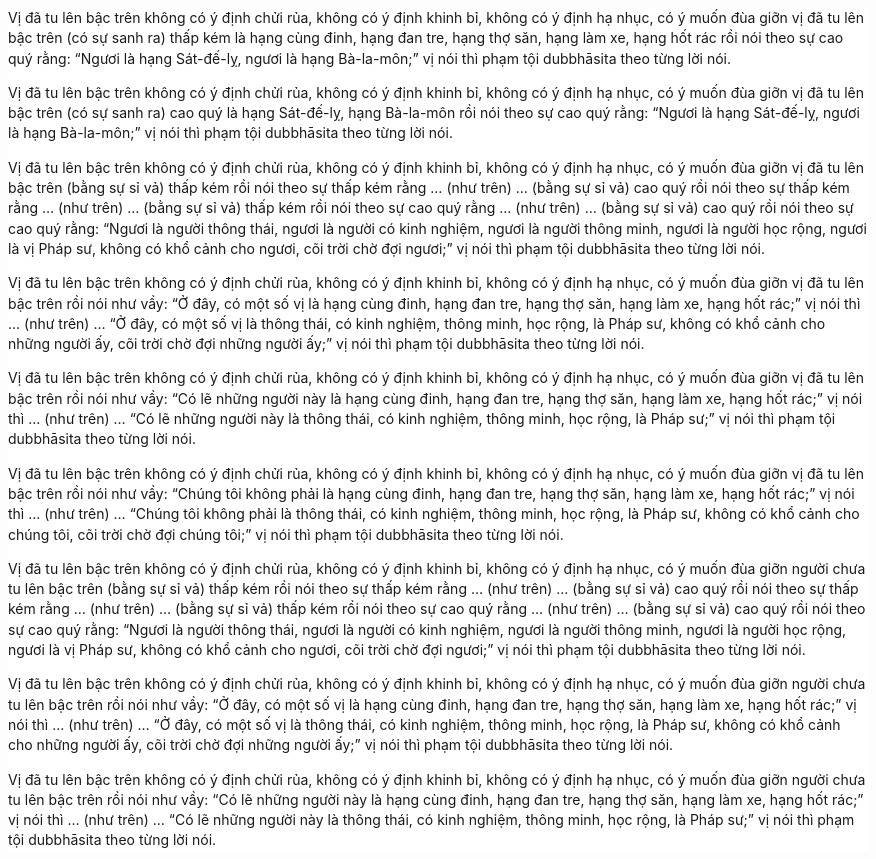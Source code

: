 Vị đã tu lên bậc trên không có ý định chửi rủa, không có ý định khinh bỉ, không có ý định hạ nhục, có ý muốn đùa giỡn vị đã tu lên bậc trên (có sự sanh ra) thấp kém là hạng cùng đinh, hạng đan tre, hạng thợ săn, hạng làm xe, hạng hốt rác rồi nói theo sự cao quý rằng: “Ngươi là hạng Sát-đế-lỵ, ngươi là hạng Bà-la-môn;” vị nói thì phạm tội dubbhāsita theo từng lời nói.

Vị đã tu lên bậc trên không có ý định chửi rủa, không có ý định khinh bỉ, không có ý định hạ nhục, có ý muốn đùa giỡn vị đã tu lên bậc trên (có sự sanh ra) cao quý là hạng Sát-đế-lỵ, hạng Bà-la-môn rồi nói theo sự cao quý rằng: “Ngươi là hạng Sát-đế-lỵ, ngươi là hạng Bà-la-môn;” vị nói thì phạm tội dubbhāsita theo từng lời nói.

Vị đã tu lên bậc trên không có ý định chửi rủa, không có ý định khinh bỉ, không có ý định hạ nhục, có ý muốn đùa giỡn vị đã tu lên bậc trên (bằng sự sỉ vả) thấp kém rồi nói theo sự thấp kém rằng … (như trên) … (bằng sự sỉ vả) cao quý rồi nói theo sự thấp kém rằng … (như trên) … (bằng sự sỉ vả) thấp kém rồi nói theo sự cao quý rằng … (như trên) … (bằng sự sỉ vả) cao quý rồi nói theo sự cao quý rằng: “Ngươi là người thông thái, ngươi là người có kinh nghiệm, ngươi là người thông minh, ngươi là người học rộng, ngươi là vị Pháp sư, không có khổ cảnh cho ngươi, cõi trời chờ đợi ngươi;” vị nói thì phạm tội dubbhāsita theo từng lời nói.

Vị đã tu lên bậc trên không có ý định chửi rủa, không có ý định khinh bỉ, không có ý định hạ nhục, có ý muốn đùa giỡn vị đã tu lên bậc trên rồi nói như vầy: “Ở đây, có một số vị là hạng cùng đinh, hạng đan tre, hạng thợ săn, hạng làm xe, hạng hốt rác;” vị nói thì … (như trên) … “Ở đây, có một số vị là thông thái, có kinh nghiệm, thông minh, học rộng, là Pháp sư, không có khổ cảnh cho những người ấy, cõi trời chờ đợi những người ấy;” vị nói thì phạm tội dubbhāsita theo từng lời nói.

Vị đã tu lên bậc trên không có ý định chửi rủa, không có ý định khinh bỉ, không có ý định hạ nhục, có ý muốn đùa giỡn vị đã tu lên bậc trên rồi nói như vầy: “Có lẽ những người này là hạng cùng đinh, hạng đan tre, hạng thợ săn, hạng làm xe, hạng hốt rác;” vị nói thì … (như trên) … “Có lẽ những người này là thông thái, có kinh nghiệm, thông minh, học rộng, là Pháp sư;” vị nói thì phạm tội dubbhāsita theo từng lời nói.

Vị đã tu lên bậc trên không có ý định chửi rủa, không có ý định khinh bỉ, không có ý định hạ nhục, có ý muốn đùa giỡn vị đã tu lên bậc trên rồi nói như vầy: “Chúng tôi không phải là hạng cùng đinh, hạng đan tre, hạng thợ săn, hạng làm xe, hạng hốt rác;” vị nói thì … (như trên) … “Chúng tôi không phải là thông thái, có kinh nghiệm, thông minh, học rộng, là Pháp sư, không có khổ cảnh cho chúng tôi, cõi trời chờ đợi chúng tôi;” vị nói thì phạm tội dubbhāsita theo từng lời nói.

Vị đã tu lên bậc trên không có ý định chửi rủa, không có ý định khinh bỉ, không có ý định hạ nhục, có ý muốn đùa giỡn người chưa tu lên bậc trên (bằng sự sỉ vả) thấp kém rồi nói theo sự thấp kém rằng … (như trên) … (bằng sự sỉ vả) cao quý rồi nói theo sự thấp kém rằng … (như trên) … (bằng sự sỉ vả) thấp kém rồi nói theo sự cao quý rằng … (như trên) … (bằng sự sỉ vả) cao quý rồi nói theo sự cao quý rằng: “Ngươi là người thông thái, ngươi là người có kinh nghiệm, ngươi là người thông minh, ngươi là người học rộng, ngươi là vị Pháp sư, không có khổ cảnh cho ngươi, cõi trời chờ đợi ngươi;” vị nói thì phạm tội dubbhāsita theo từng lời nói.

Vị đã tu lên bậc trên không có ý định chửi rủa, không có ý định khinh bỉ, không có ý định hạ nhục, có ý muốn đùa giỡn người chưa tu lên bậc trên rồi nói như vầy: “Ở đây, có một số vị là hạng cùng đinh, hạng đan tre, hạng thợ săn, hạng làm xe, hạng hốt rác;” vị nói thì … (như trên) … “Ở đây, có một số vị là thông thái, có kinh nghiệm, thông minh, học rộng, là Pháp sư, không có khổ cảnh cho những người ấy, cõi trời chờ đợi những người ấy;” vị nói thì phạm tội dubbhāsita theo từng lời nói.

Vị đã tu lên bậc trên không có ý định chửi rủa, không có ý định khinh bỉ, không có ý định hạ nhục, có ý muốn đùa giỡn người chưa tu lên bậc trên rồi nói như vầy: “Có lẽ những người này là hạng cùng đinh, hạng đan tre, hạng thợ săn, hạng làm xe, hạng hốt rác;” vị nói thì … (như trên) … “Có lẽ những người này là thông thái, có kinh nghiệm, thông minh, học rộng, là Pháp sư;” vị nói thì phạm tội dubbhāsita theo từng lời nói.
